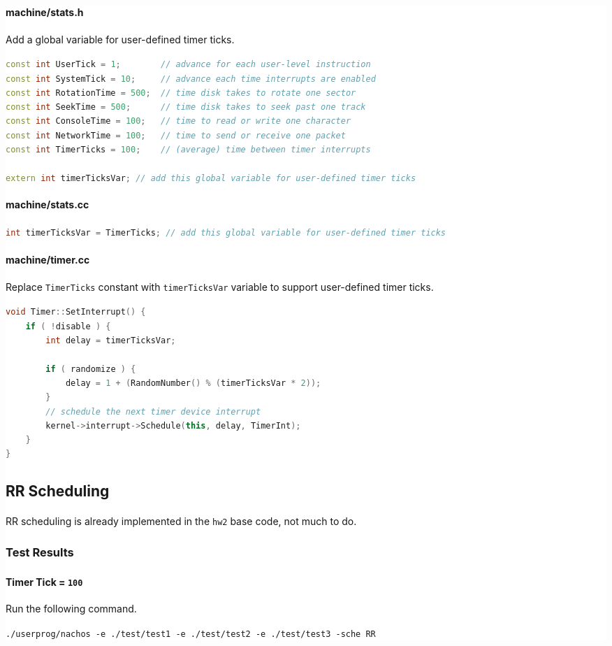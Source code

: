#### machine/stats.h

Add a global variable for user-defined timer ticks.

```c++
const int UserTick = 1;        // advance for each user-level instruction
const int SystemTick = 10;     // advance each time interrupts are enabled
const int RotationTime = 500;  // time disk takes to rotate one sector
const int SeekTime = 500;      // time disk takes to seek past one track
const int ConsoleTime = 100;   // time to read or write one character
const int NetworkTime = 100;   // time to send or receive one packet
const int TimerTicks = 100;    // (average) time between timer interrupts

extern int timerTicksVar; // add this global variable for user-defined timer ticks
```

#### machine/stats.cc

```c++
int timerTicksVar = TimerTicks; // add this global variable for user-defined timer ticks
```

#### machine/timer.cc

Replace `TimerTicks` constant with `timerTicksVar` variable to support user-defined timer ticks.

```c++
void Timer::SetInterrupt() {
    if ( !disable ) {
        int delay = timerTicksVar;

        if ( randomize ) {
            delay = 1 + (RandomNumber() % (timerTicksVar * 2));
        }
        // schedule the next timer device interrupt
        kernel->interrupt->Schedule(this, delay, TimerInt);
    }
}
```



## RR Scheduling

RR scheduling is already implemented in the `hw2` base code, not much to do.

### Test Results

#### Timer Tick = `100`

Run the following command.

```
./userprog/nachos -e ./test/test1 -e ./test/test2 -e ./test/test3 -sche RR
```
